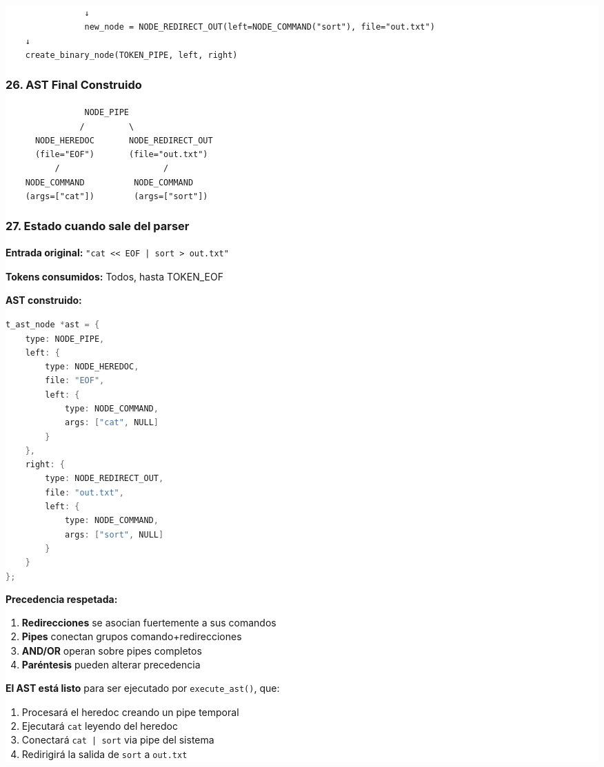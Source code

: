 ```
                ↓
                new_node = NODE_REDIRECT_OUT(left=NODE_COMMAND("sort"), file="out.txt")
    ↓
    create_binary_node(TOKEN_PIPE, left, right)
```

### 26. AST Final Construido

```
                NODE_PIPE
               /         \
      NODE_HEREDOC       NODE_REDIRECT_OUT
      (file="EOF")       (file="out.txt")
          /                     /
    NODE_COMMAND          NODE_COMMAND
    (args=["cat"])        (args=["sort"])
```

### 27. Estado cuando sale del parser

**Entrada original:** `"cat << EOF | sort > out.txt"`

**Tokens consumidos:** Todos, hasta TOKEN_EOF

**AST construido:**
```c
t_ast_node *ast = {
    type: NODE_PIPE,
    left: {
        type: NODE_HEREDOC,
        file: "EOF",
        left: {
            type: NODE_COMMAND,
            args: ["cat", NULL]
        }
    },
    right: {
        type: NODE_REDIRECT_OUT,
        file: "out.txt", 
        left: {
            type: NODE_COMMAND,
            args: ["sort", NULL]
        }
    }
};
```

**Precedencia respetada:**
1. **Redirecciones** se asocian fuertemente a sus comandos
2. **Pipes** conectan grupos comando+redirecciones  
3. **AND/OR** operan sobre pipes completos
4. **Paréntesis** pueden alterar precedencia

**El AST está listo** para ser ejecutado por `execute_ast()`, que:
1. Procesará el heredoc creando un pipe temporal
2. Ejecutará `cat` leyendo del heredoc
3. Conectará `cat | sort` via pipe del sistema
4. Redirigirá la salida de `sort` a `out.txt`
